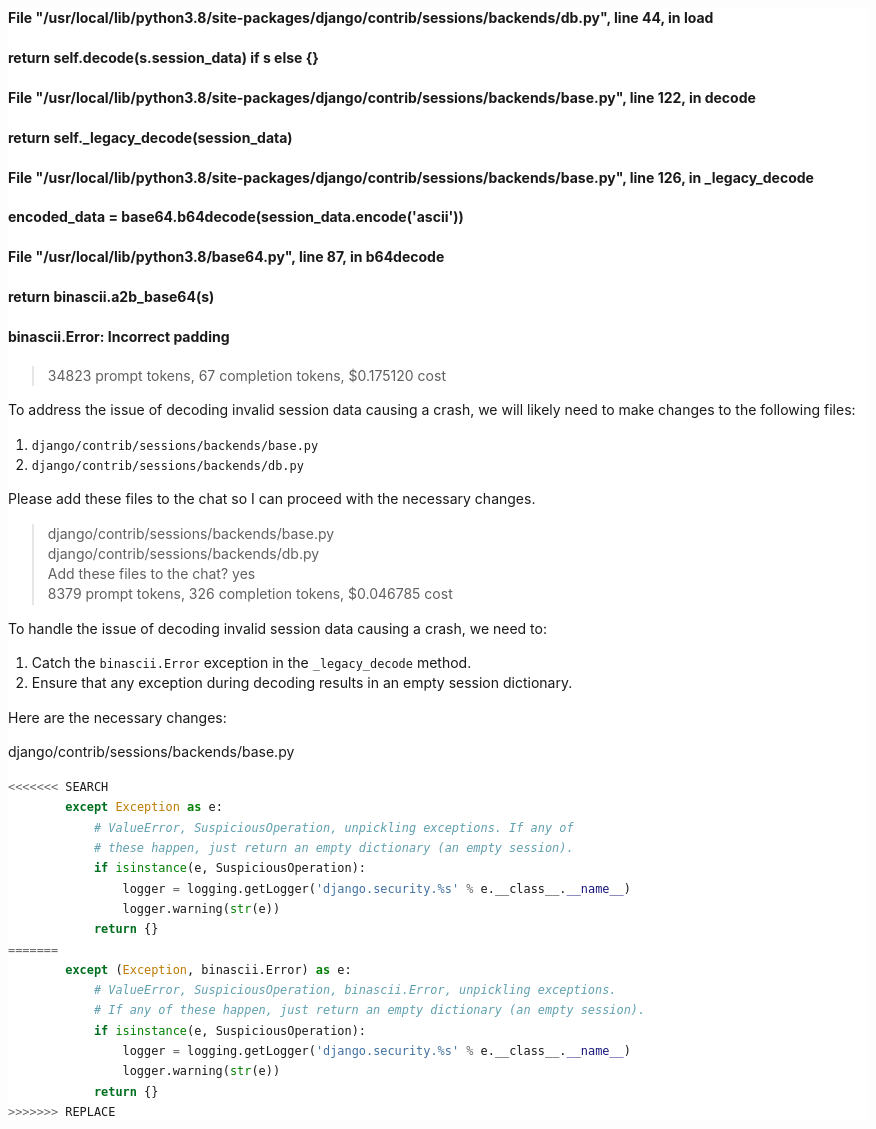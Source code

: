 #### File "/usr/local/lib/python3.8/site-packages/django/contrib/sessions/backends/db.py", line 44, in load  
#### return self.decode(s.session_data) if s else {}  
#### File "/usr/local/lib/python3.8/site-packages/django/contrib/sessions/backends/base.py", line 122, in decode  
#### return self._legacy_decode(session_data)  
#### File "/usr/local/lib/python3.8/site-packages/django/contrib/sessions/backends/base.py", line 126, in _legacy_decode  
#### encoded_data = base64.b64decode(session_data.encode('ascii'))  
#### File "/usr/local/lib/python3.8/base64.py", line 87, in b64decode  
#### return binascii.a2b_base64(s)  
#### binascii.Error: Incorrect padding  
> 34823 prompt tokens, 67 completion tokens, $0.175120 cost  

To address the issue of decoding invalid session data causing a crash, we will likely need to make changes to the following files:

1. `django/contrib/sessions/backends/base.py`
2. `django/contrib/sessions/backends/db.py`

Please add these files to the chat so I can proceed with the necessary changes.

> django/contrib/sessions/backends/base.py  
> django/contrib/sessions/backends/db.py  
> Add these files to the chat? yes  
> 8379 prompt tokens, 326 completion tokens, $0.046785 cost  

To handle the issue of decoding invalid session data causing a crash, we need to:

1. Catch the `binascii.Error` exception in the `_legacy_decode` method.
2. Ensure that any exception during decoding results in an empty session dictionary.

Here are the necessary changes:

django/contrib/sessions/backends/base.py
```python
<<<<<<< SEARCH
        except Exception as e:
            # ValueError, SuspiciousOperation, unpickling exceptions. If any of
            # these happen, just return an empty dictionary (an empty session).
            if isinstance(e, SuspiciousOperation):
                logger = logging.getLogger('django.security.%s' % e.__class__.__name__)
                logger.warning(str(e))
            return {}
=======
        except (Exception, binascii.Error) as e:
            # ValueError, SuspiciousOperation, binascii.Error, unpickling exceptions.
            # If any of these happen, just return an empty dictionary (an empty session).
            if isinstance(e, SuspiciousOperation):
                logger = logging.getLogger('django.security.%s' % e.__class__.__name__)
                logger.warning(str(e))
            return {}
>>>>>>> REPLACE
```

